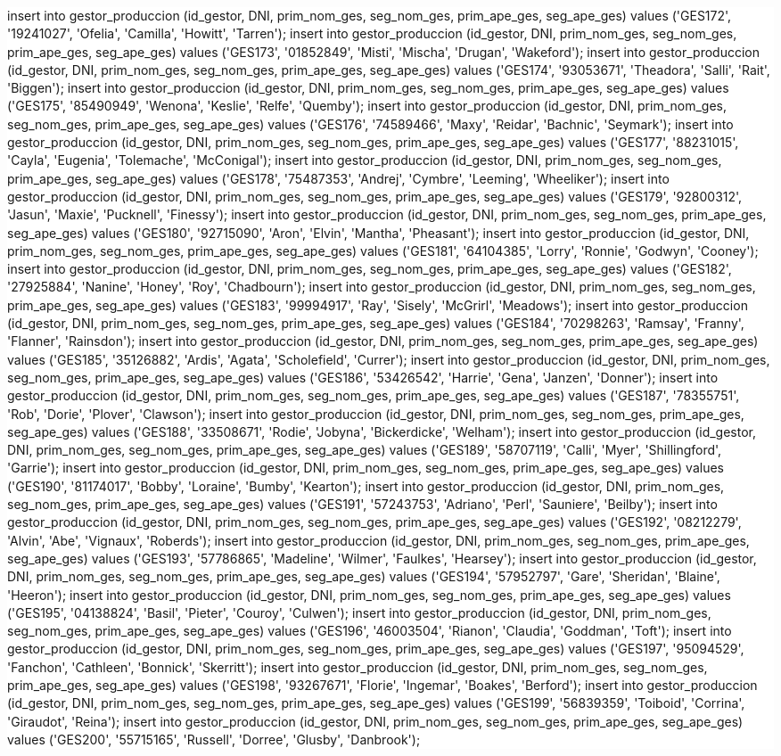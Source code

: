 insert into gestor_produccion (id_gestor, DNI, prim_nom_ges, seg_nom_ges, prim_ape_ges, seg_ape_ges) values ('GES172', '19241027', 'Ofelia', 'Camilla', 'Howitt', 'Tarren');
insert into gestor_produccion (id_gestor, DNI, prim_nom_ges, seg_nom_ges, prim_ape_ges, seg_ape_ges) values ('GES173', '01852849', 'Misti', 'Mischa', 'Drugan', 'Wakeford');
insert into gestor_produccion (id_gestor, DNI, prim_nom_ges, seg_nom_ges, prim_ape_ges, seg_ape_ges) values ('GES174', '93053671', 'Theadora', 'Salli', 'Rait', 'Biggen');
insert into gestor_produccion (id_gestor, DNI, prim_nom_ges, seg_nom_ges, prim_ape_ges, seg_ape_ges) values ('GES175', '85490949', 'Wenona', 'Keslie', 'Relfe', 'Quemby');
insert into gestor_produccion (id_gestor, DNI, prim_nom_ges, seg_nom_ges, prim_ape_ges, seg_ape_ges) values ('GES176', '74589466', 'Maxy', 'Reidar', 'Bachnic', 'Seymark');
insert into gestor_produccion (id_gestor, DNI, prim_nom_ges, seg_nom_ges, prim_ape_ges, seg_ape_ges) values ('GES177', '88231015', 'Cayla', 'Eugenia', 'Tolemache', 'McConigal');
insert into gestor_produccion (id_gestor, DNI, prim_nom_ges, seg_nom_ges, prim_ape_ges, seg_ape_ges) values ('GES178', '75487353', 'Andrej', 'Cymbre', 'Leeming', 'Wheeliker');
insert into gestor_produccion (id_gestor, DNI, prim_nom_ges, seg_nom_ges, prim_ape_ges, seg_ape_ges) values ('GES179', '92800312', 'Jasun', 'Maxie', 'Pucknell', 'Finessy');
insert into gestor_produccion (id_gestor, DNI, prim_nom_ges, seg_nom_ges, prim_ape_ges, seg_ape_ges) values ('GES180', '92715090', 'Aron', 'Elvin', 'Mantha', 'Pheasant');
insert into gestor_produccion (id_gestor, DNI, prim_nom_ges, seg_nom_ges, prim_ape_ges, seg_ape_ges) values ('GES181', '64104385', 'Lorry', 'Ronnie', 'Godwyn', 'Cooney');
insert into gestor_produccion (id_gestor, DNI, prim_nom_ges, seg_nom_ges, prim_ape_ges, seg_ape_ges) values ('GES182', '27925884', 'Nanine', 'Honey', 'Roy', 'Chadbourn');
insert into gestor_produccion (id_gestor, DNI, prim_nom_ges, seg_nom_ges, prim_ape_ges, seg_ape_ges) values ('GES183', '99994917', 'Ray', 'Sisely', 'McGrirl', 'Meadows');
insert into gestor_produccion (id_gestor, DNI, prim_nom_ges, seg_nom_ges, prim_ape_ges, seg_ape_ges) values ('GES184', '70298263', 'Ramsay', 'Franny', 'Flanner', 'Rainsdon');
insert into gestor_produccion (id_gestor, DNI, prim_nom_ges, seg_nom_ges, prim_ape_ges, seg_ape_ges) values ('GES185', '35126882', 'Ardis', 'Agata', 'Scholefield', 'Currer');
insert into gestor_produccion (id_gestor, DNI, prim_nom_ges, seg_nom_ges, prim_ape_ges, seg_ape_ges) values ('GES186', '53426542', 'Harrie', 'Gena', 'Janzen', 'Donner');
insert into gestor_produccion (id_gestor, DNI, prim_nom_ges, seg_nom_ges, prim_ape_ges, seg_ape_ges) values ('GES187', '78355751', 'Rob', 'Dorie', 'Plover', 'Clawson');
insert into gestor_produccion (id_gestor, DNI, prim_nom_ges, seg_nom_ges, prim_ape_ges, seg_ape_ges) values ('GES188', '33508671', 'Rodie', 'Jobyna', 'Bickerdicke', 'Welham');
insert into gestor_produccion (id_gestor, DNI, prim_nom_ges, seg_nom_ges, prim_ape_ges, seg_ape_ges) values ('GES189', '58707119', 'Calli', 'Myer', 'Shillingford', 'Garrie');
insert into gestor_produccion (id_gestor, DNI, prim_nom_ges, seg_nom_ges, prim_ape_ges, seg_ape_ges) values ('GES190', '81174017', 'Bobby', 'Loraine', 'Bumby', 'Kearton');
insert into gestor_produccion (id_gestor, DNI, prim_nom_ges, seg_nom_ges, prim_ape_ges, seg_ape_ges) values ('GES191', '57243753', 'Adriano', 'Perl', 'Sauniere', 'Beilby');
insert into gestor_produccion (id_gestor, DNI, prim_nom_ges, seg_nom_ges, prim_ape_ges, seg_ape_ges) values ('GES192', '08212279', 'Alvin', 'Abe', 'Vignaux', 'Roberds');
insert into gestor_produccion (id_gestor, DNI, prim_nom_ges, seg_nom_ges, prim_ape_ges, seg_ape_ges) values ('GES193', '57786865', 'Madeline', 'Wilmer', 'Faulkes', 'Hearsey');
insert into gestor_produccion (id_gestor, DNI, prim_nom_ges, seg_nom_ges, prim_ape_ges, seg_ape_ges) values ('GES194', '57952797', 'Gare', 'Sheridan', 'Blaine', 'Heeron');
insert into gestor_produccion (id_gestor, DNI, prim_nom_ges, seg_nom_ges, prim_ape_ges, seg_ape_ges) values ('GES195', '04138824', 'Basil', 'Pieter', 'Couroy', 'Culwen');
insert into gestor_produccion (id_gestor, DNI, prim_nom_ges, seg_nom_ges, prim_ape_ges, seg_ape_ges) values ('GES196', '46003504', 'Rianon', 'Claudia', 'Goddman', 'Toft');
insert into gestor_produccion (id_gestor, DNI, prim_nom_ges, seg_nom_ges, prim_ape_ges, seg_ape_ges) values ('GES197', '95094529', 'Fanchon', 'Cathleen', 'Bonnick', 'Skerritt');
insert into gestor_produccion (id_gestor, DNI, prim_nom_ges, seg_nom_ges, prim_ape_ges, seg_ape_ges) values ('GES198', '93267671', 'Florie', 'Ingemar', 'Boakes', 'Berford');
insert into gestor_produccion (id_gestor, DNI, prim_nom_ges, seg_nom_ges, prim_ape_ges, seg_ape_ges) values ('GES199', '56839359', 'Toiboid', 'Corrina', 'Giraudot', 'Reina');
insert into gestor_produccion (id_gestor, DNI, prim_nom_ges, seg_nom_ges, prim_ape_ges, seg_ape_ges) values ('GES200', '55715165', 'Russell', 'Dorree', 'Glusby', 'Danbrook');
